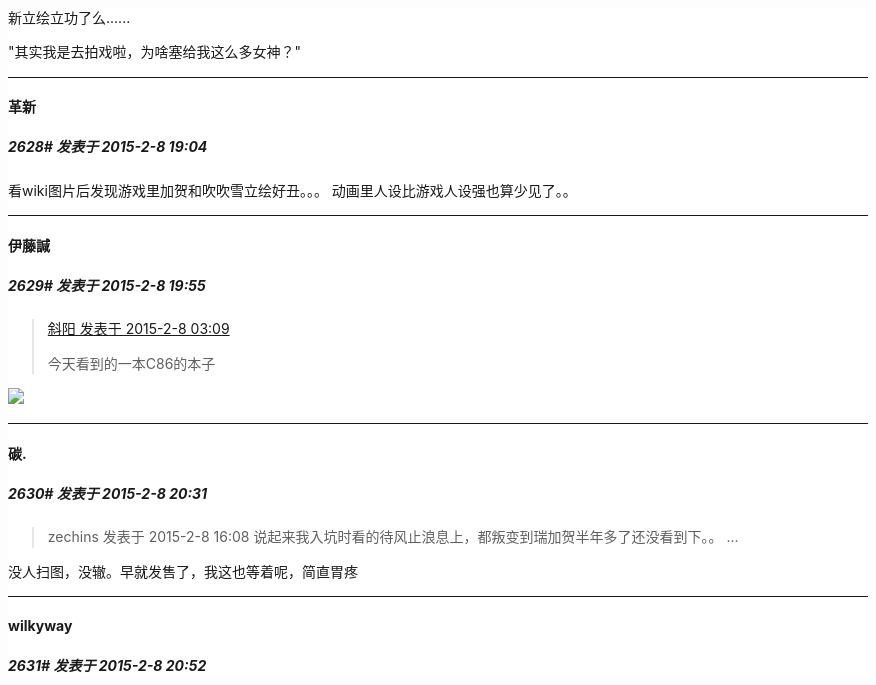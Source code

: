 
新立绘立功了么......

"其实我是去拍戏啦，为啥塞给我这么多女神？"







-----

####  革新  
##### 2628#       发表于 2015-2-8 19:04




看wiki图片后发现游戏里加贺和吹吹雪立绘好丑。。。 动画里人设比游戏人设强也算少见了。。







-----

####  伊藤諴  
##### 2629#       发表于 2015-2-8 19:55



<blockquote><a href="httphttps://bbs.saraba1st.com/2b/forum.php?mod=redirect&amp;goto=findpost&amp;pid=28014876&amp;ptid=1009008" target="_blank">斜阳 发表于 2015-2-8 03:09</a>

今天看到的一本C86的本子</blockquote>
<img src="http://i2.tietuku.com/bfe8ec707617a0ca.jpg" referrerpolicy="no-referrer">







-----

####  碳.  
##### 2630#       发表于 2015-2-8 20:31



<blockquote>zechins 发表于 2015-2-8 16:08
说起来我入坑时看的待风止浪息上，都叛变到瑞加贺半年多了还没看到下。。 ...</blockquote>
没人扫图，没辙。早就发售了，我这也等着呢，简直胃疼







-----

####  wilkyway  
##### 2631#       发表于 2015-2-8 20:52
